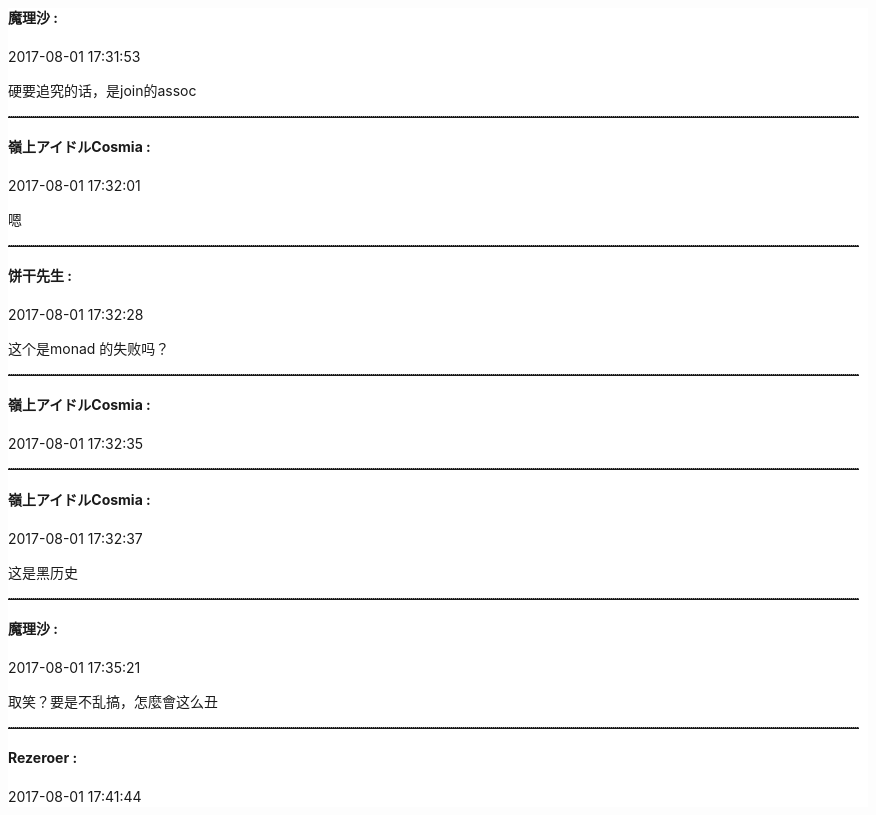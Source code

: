 

#### 魔理沙 :

<span class="article-duration">2017-08-01 17:31:53</span>

硬要追究的话，是join的assoc

<hr style="border-top: 1px dotted grey;width:99%"/>



#### 嶺上アイドルCosmia :

<span class="article-duration">2017-08-01 17:32:01</span>

嗯

<hr style="border-top: 1px dotted grey;width:99%"/>



#### 饼干先生 :

<span class="article-duration">2017-08-01 17:32:28</span>

这个是monad 的失败吗？

<hr style="border-top: 1px dotted grey;width:99%"/>



#### 嶺上アイドルCosmia :

<span class="article-duration">2017-08-01 17:32:35</span>



<hr style="border-top: 1px dotted grey;width:99%"/>



#### 嶺上アイドルCosmia :

<span class="article-duration">2017-08-01 17:32:37</span>

这是黑历史

<hr style="border-top: 1px dotted grey;width:99%"/>



#### 魔理沙 :

<span class="article-duration">2017-08-01 17:35:21</span>

取笑？要是不乱搞，怎麼會这么丑

<hr style="border-top: 1px dotted grey;width:99%"/>



#### Rezeroer :

<span class="article-duration">2017-08-01 17:41:44</span>

